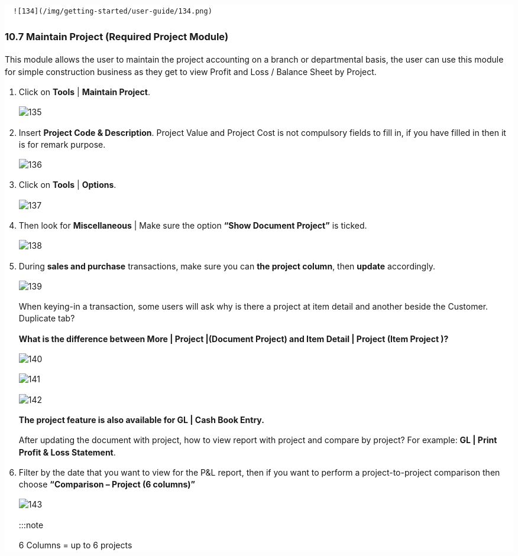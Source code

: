       ![134](/img/getting-started/user-guide/134.png)

### 10.7 Maintain Project (Required Project Module)

This module allows the user to maintain the project accounting on a branch or departmental basis, the user can use this module for simple construction business as they get to view Profit and Loss / Balance Sheet by Project.

1. Click on **Tools** | **Maintain Project**.

   ![135](/img/getting-started/user-guide/135.png)

2. Insert **Project Code & Description**. Project Value and Project Cost is not compulsory fields to fill in, if you have filled in then it is for remark purpose.

   ![136](/img/getting-started/user-guide/136.png)

3. Click on **Tools** | **Options**.

   ![137](/img/getting-started/user-guide/137.png)

4. Then look for **Miscellaneous** | Make sure the option **“Show Document Project”** is ticked.

   ![138](/img/getting-started/user-guide/138.png)

5. During **sales and purchase** transactions, make sure you can **the project column**, then **update** accordingly.

   ![139](/img/getting-started/user-guide/139.png)

   When keying-in a transaction, some users will ask why is there a project at item detail and another beside the Customer. Duplicate tab?

   **What is the difference between More | Project |(Document Project) and Item Detail | Project (Item Project )?**

   ![140](/img/getting-started/user-guide/140.png)

   ![141](/img/getting-started/user-guide/141.png)

   ![142](/img/getting-started/user-guide/142.png)

   **The project feature is also available for GL | Cash Book Entry.**

   After updating the document with project, how to view report with project and compare by project? For example: **GL | Print Profit & Loss Statement**.

6. Filter by the date that you want to view for the P&L report, then if you want to perform a project-to-project comparison then choose **“Comparison – Project (6 columns)”**

   ![143](/img/getting-started/user-guide/143.png)

   :::note

   6 Columns = up to 6 projects
